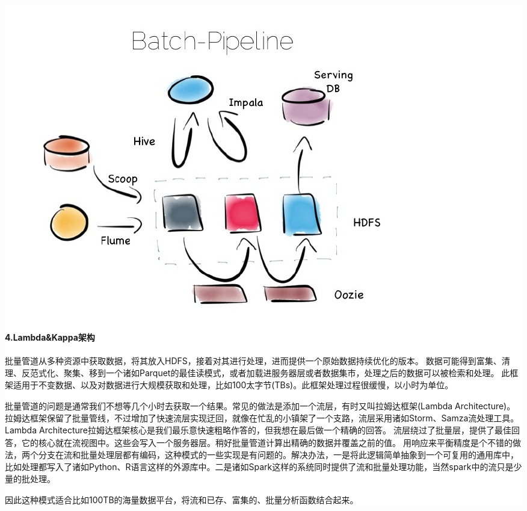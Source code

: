 ![darch_batch_pipeline](_includes/darch_batch_pipeline.jpg)

#### 4.Lambda&Kappa架构

批量管道从多种资源中获取数据，将其放入HDFS，接着对其进行处理，进而提供一个原始数据持续优化的版本。
数据可能得到富集、清理、反范式化、聚集、移到一个诸如Parquet的最佳读模式，或者加载进服务器层或者数据集市，处理之后的数据可以被检索和处理。
此框架适用于不变数据、以及对数据进行大规模获取和处理，比如100太字节(TBs)。此框架处理过程很缓慢，以小时为单位。

批量管道的问题是通常我们不想等几个小时去获取一个结果。常见的做法是添加一个流层，有时又叫拉姆达框架(Lambda Architecture)。
拉姆达框架保留了批量管线，不过增加了快速流层实现迂回，就像在忙乱的小镇架了一个支路，流层采用诸如Storm、Samza流处理工具。
Lambda Architecture拉姆达框架核心是我们最乐意快速粗略作答的，但我想在最后做一个精确的回答。
流层绕过了批量层，提供了最佳回答，它的核心就在流视图中。这些会写入一个服务器层。稍好批量管道计算出精确的数据并覆盖之前的值。
用响应来平衡精度是个不错的做法，两个分支在流和批量处理层都有编码，这种模式的一些实现是有问题的。解决办法，一是将此逻辑简单抽象到一个可复用的通用库中，比如处理都写入了诸如Python、R语言这样的外源库中。二是诸如Spark这样的系统同时提供了流和批量处理功能，当然spark中的流只是少量的批处理。

因此这种模式适合比如100TB的海量数据平台，将流和已存、富集的、批量分析函数结合起来。
